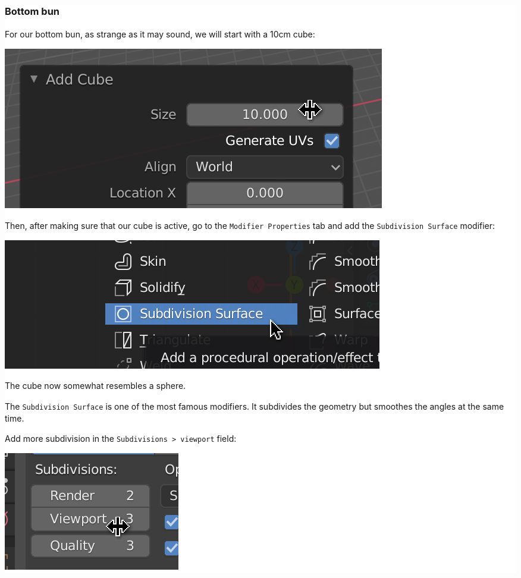 ### Bottom bun

For our bottom bun, as strange as it may sound, we will start with a 10cm cube:

![screenshot-46](./files/screenshot-46.png)

Then, after making sure that our cube is active, go to the `Modifier Properties` tab and add the `Subdivision Surface` modifier:

![screenshot-47](./files/screenshot-47.png)

The cube now somewhat resembles a sphere.

The `Subdivision Surface` is one of the most famous modifiers. It subdivides the geometry but smoothes the angles at the same time.

Add more subdivision in the `Subdivisions > viewport` field:

![screenshot-48](./files/screenshot-48.png)
